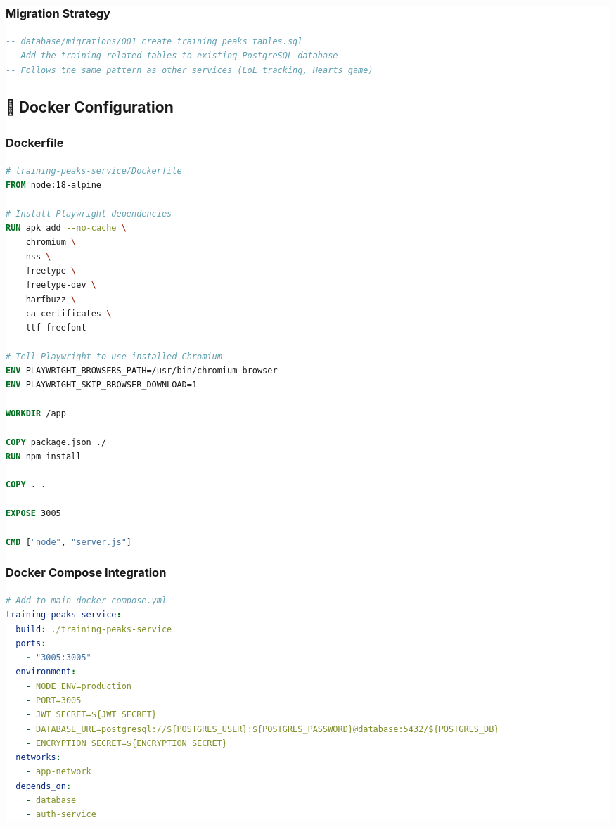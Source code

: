 ### Migration Strategy
```sql
-- database/migrations/001_create_training_peaks_tables.sql
-- Add the training-related tables to existing PostgreSQL database
-- Follows the same pattern as other services (LoL tracking, Hearts game)
```

## 🐳 Docker Configuration

### Dockerfile
```dockerfile
# training-peaks-service/Dockerfile
FROM node:18-alpine

# Install Playwright dependencies
RUN apk add --no-cache \
    chromium \
    nss \
    freetype \
    freetype-dev \
    harfbuzz \
    ca-certificates \
    ttf-freefont

# Tell Playwright to use installed Chromium
ENV PLAYWRIGHT_BROWSERS_PATH=/usr/bin/chromium-browser
ENV PLAYWRIGHT_SKIP_BROWSER_DOWNLOAD=1

WORKDIR /app

COPY package.json ./
RUN npm install

COPY . .

EXPOSE 3005

CMD ["node", "server.js"]
```

### Docker Compose Integration
```yaml
# Add to main docker-compose.yml
training-peaks-service:
  build: ./training-peaks-service
  ports:
    - "3005:3005"
  environment:
    - NODE_ENV=production
    - PORT=3005
    - JWT_SECRET=${JWT_SECRET}
    - DATABASE_URL=postgresql://${POSTGRES_USER}:${POSTGRES_PASSWORD}@database:5432/${POSTGRES_DB}
    - ENCRYPTION_SECRET=${ENCRYPTION_SECRET}
  networks:
    - app-network
  depends_on:
    - database
    - auth-service
```
